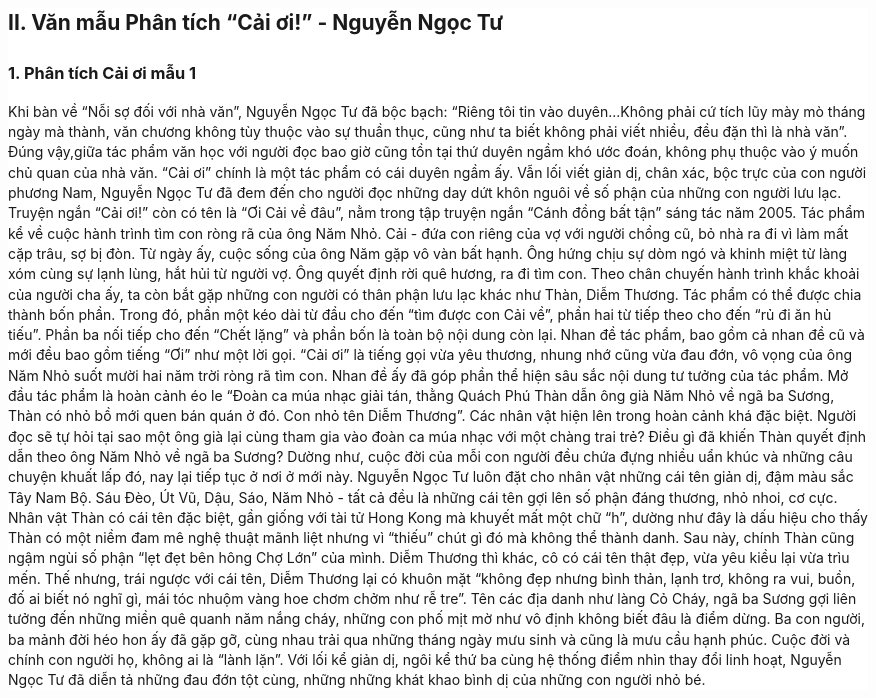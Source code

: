 ## II. Văn mẫu Phân tích “Cải ơi\!” - Nguyễn Ngọc Tư
### 1\. Phân tích Cải ơi mẫu 1
Khi bàn về “Nỗi sợ đối với nhà văn”, Nguyễn Ngọc Tư đã bộc bạch: “Riêng tôi tin vào duyên...Không phải cứ tích lũy mày mò tháng ngày mà thành, văn chương không tùy thuộc vào sự thuần thục, cũng như ta biết không phải viết nhiều, đều đặn thì là nhà văn”. Đúng vậy,giữa tác phẩm văn học với người đọc bao giờ cũng tồn tại thứ duyên ngầm khó ước đoán, không phụ thuộc vào ý muốn chủ quan của nhà văn. “Cải ơi” chính là một tác phẩm có cái duyên ngầm ấy. Vẫn lối viết giản dị, chân xác, bộc trực của con người phương Nam, Nguyễn Ngọc Tư đã đem đến cho người đọc những day dứt khôn nguôi về số phận của những con người lưu lạc.
Truyện ngắn “Cải ơi\!” còn có tên là “Ơi Cải về đâu”, nằm trong tập truyện ngắn “Cánh đồng bất tận” sáng tác năm 2005. Tác phẩm kể về cuộc hành trình tìm con ròng rã của ông Năm Nhỏ. Cải - đứa con riêng của vợ với người chồng cũ, bỏ nhà ra đi vì làm mất cặp trâu, sợ bị đòn. Từ ngày ấy, cuộc sống của ông Năm gặp vô vàn bất hạnh. Ông hứng chịu sự dòm ngó và khinh miệt từ làng xóm cùng sự lạnh lùng, hắt hủi từ người vợ. Ông quyết định rời quê hương, ra đi tìm con. Theo chân chuyến hành trình khắc khoải của người cha ấy, ta còn bắt gặp những con người có thân phận lưu lạc khác như Thàn, Diễm Thương.
Tác phẩm có thể được chia thành bốn phần. Trong đó, phần một kéo dài từ đầu cho đến “tìm được con Cải về”, phần hai từ tiếp theo cho đến “rủ đi ăn hủ tiếu”. Phần ba nối tiếp cho đến “Chết lặng” và phần bốn là toàn bộ nội dung còn lại. Nhan đề tác phẩm, bao gồm cả nhan đề cũ và mới đều bao gồm tiếng “Ơi” như một lời gọi. “Cải ơi” là tiếng gọi vừa yêu thương, nhung nhớ cũng vừa đau đớn, vô vọng của ông Năm Nhỏ suốt mười hai năm trời ròng rã tìm con. Nhan đề ấy đã góp phần thể hiện sâu sắc nội dung tư tưởng của tác phẩm.
Mở đầu tác phẩm là hoàn cảnh éo le “Đoàn ca múa nhạc giải tán, thằng Quách Phú Thàn dẫn ông già Năm Nhỏ về ngã ba Sương, Thàn có nhỏ bồ mới quen bán quán ở đó. Con nhỏ tên Diễm Thương”. Các nhân vật hiện lên trong hoàn cảnh khá đặc biệt. Người đọc sẽ tự hỏi tại sao một ông già lại cùng tham gia vào đoàn ca múa nhạc với một chàng trai trẻ? Điều gì đã khiến Thàn quyết định dẫn theo ông Năm Nhỏ về ngã ba Sương? Dường như, cuộc đời của mỗi con người đều chứa đựng nhiều uẩn khúc và những câu chuyện khuất lấp đó, nay lại tiếp tục ở nơi ở mới này. Nguyễn Ngọc Tư luôn đặt cho nhân vật những cái tên giản dị, đậm màu sắc Tây Nam Bộ. Sáu Đèo, Út Vũ, Dậu, Sáo, Năm Nhỏ - tất cả đều là những cái tên gợi lên số phận đáng thương, nhỏ nhoi, cơ cực. Nhân vật Thàn có cái tên đặc biệt, gần giống với tài tử Hong Kong mà khuyết mất một chữ “h”, dường như đây là dấu hiệu cho thấy Thàn có một niềm đam mê nghệ thuật mãnh liệt nhưng vì “thiếu” chút gì đó mà không thể thành danh. Sau này, chính Thàn cũng ngậm ngùi số phận “lẹt đẹt bên hông Chợ Lớn” của mình. Diễm Thương thì khác, cô có cái tên thật đẹp, vừa yêu kiều lại vừa trìu mến. Thế nhưng, trái ngược với cái tên, Diễm Thương lại có khuôn mặt “không đẹp nhưng bình thản, lạnh trơ, không ra vui, buồn, đố ai biết nó nghĩ gì, mái tóc nhuộm vàng hoe chơm chởm như rễ tre”. Tên các địa danh như làng Cỏ Cháy, ngã ba Sương gợi liên tưởng đến những miền quê quanh năm nắng cháy, những con phố mịt mờ như vô định không biết đâu là điểm dừng.
Ba con người, ba mảnh đời héo hon ấy đã gặp gỡ, cùng nhau trải qua những tháng ngày mưu sinh và cũng là mưu cầu hạnh phúc. Cuộc đời và chính con người họ, không ai là “lành lặn”. Với lối kể giản dị, ngôi kể thứ ba cùng hệ thống điểm nhìn thay đổi linh hoạt, Nguyễn Ngọc Tư đã diễn tả những đau đớn tột cùng, những những khát khao bình dị của những con người nhỏ bé.